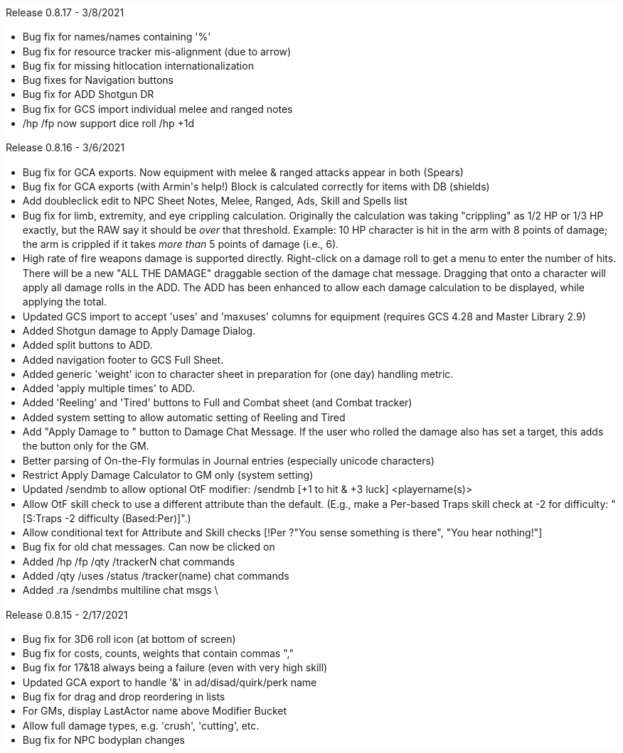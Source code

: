 Release 0.8.17 - 3/8/2021

- Bug fix for names/names containing '%'
- Bug fix for resource tracker mis-alignment (due to arrow)
- Bug fix for missing hitlocation internationalization
- Bug fixes for Navigation buttons
- Bug fix for ADD Shotgun DR
- Bug fix for GCS import individual melee and ranged notes
- /hp /fp now support dice roll /hp +1d

Release 0.8.16 - 3/6/2021

- Bug fix for GCA exports. Now equipment with melee & ranged attacks appear in both (Spears)
- Bug fix for GCA exports (with Armin's help!) Block is calculated correctly for items with DB (shields)
- Add doubleclick edit to NPC Sheet Notes, Melee, Ranged, Ads, Skill and Spells list
- Bug fix for limb, extremity, and eye crippling calculation. Originally the calculation was taking "crippling" as 1/2 HP or 1/3 HP exactly, but the RAW say it should be _over_ that threshold. Example: 10 HP character is hit in the arm with 8 points of damage; the arm is crippled if it takes _more than_ 5 points of damage (i.e., 6).
- High rate of fire weapons damage is supported directly. Right-click on a damage roll to get a menu to enter the number of hits. There will be a new "ALL THE DAMAGE" draggable section of the damage chat message. Dragging that onto a character will apply all damage rolls in the ADD. The ADD has been enhanced to allow each damage calculation to be displayed, while applying the total.
- Updated GCS import to accept 'uses' and 'maxuses' columns for equipment (requires GCS 4.28 and Master Library 2.9)
- Added Shotgun damage to Apply Damage Dialog.
- Added split buttons to ADD.
- Added navigation footer to GCS Full Sheet.
- Added generic 'weight' icon to character sheet in preparation for (one day) handling metric.
- Added 'apply multiple times' to ADD.
- Added 'Reeling' and 'Tired' buttons to Full and Combat sheet (and Combat tracker)
- Added system setting to allow automatic setting of Reeling and Tired
- Add "Apply Damage to <Target>" button to Damage Chat Message. If the user who rolled the damage also has set a target, this adds the button only for the GM.
- Better parsing of On-the-Fly formulas in Journal entries (especially unicode characters)
- Restrict Apply Damage Calculator to GM only (system setting)
- Updated /sendmb to allow optional OtF modifier: /sendmb [+1 to hit & +3 luck] <playername(s)>
- Allow OtF skill check to use a different attribute than the default. (E.g., make a Per-based Traps skill check at -2 for difficulty: "[S:Traps -2 difficulty (Based:Per)]".)
- Allow conditional text for Attribute and Skill checks [!Per ?"You sense something is there", "You hear nothing!"]
- Bug fix for old chat messages. Can now be clicked on
- Added /hp /fp /qty /trackerN chat commands
- Added /qty /uses /status /tracker(name) chat commands
- Added .ra /sendmbs multiline chat msgs \\

Release 0.8.15 - 2/17/2021

- Bug fix for 3D6 roll icon (at bottom of screen)
- Bug fix for costs, counts, weights that contain commas ","
- Bug fix for 17&18 always being a failure (even with very high skill)
- Updated GCA export to handle '&' in ad/disad/quirk/perk name
- Bug fix for drag and drop reordering in lists
- For GMs, display LastActor name above Modifier Bucket
- Allow full damage types, e.g. 'crush', 'cutting', etc.
- Bug fix for NPC bodyplan changes
